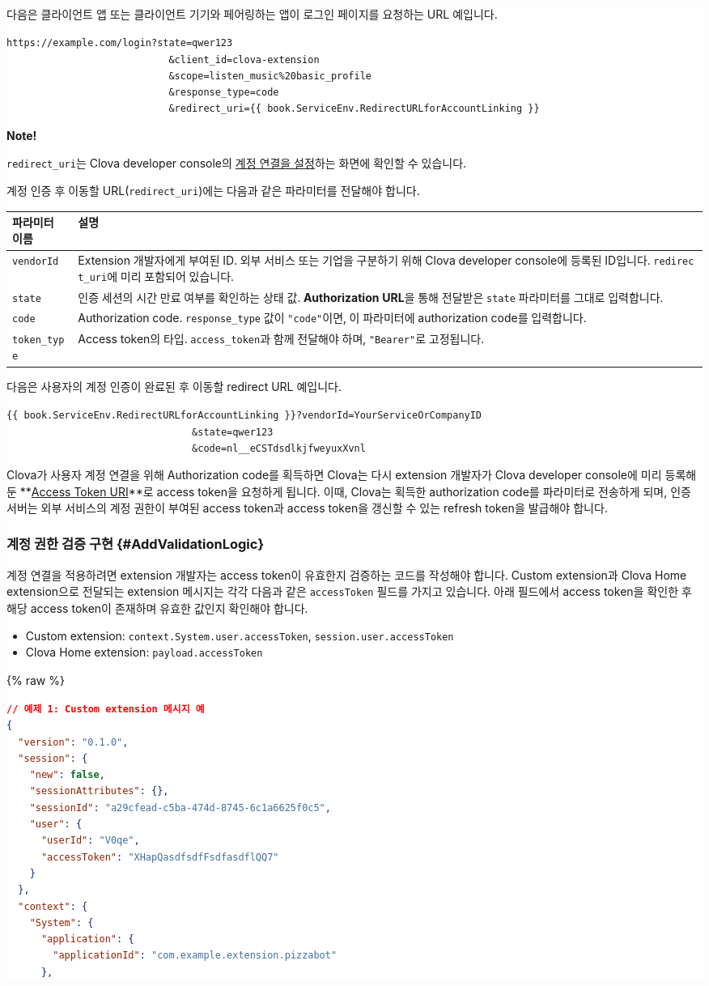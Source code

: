 다음은 클라이언트 앱 또는 클라이언트 기기와 페어링하는 앱이 로그인 페이지를 요청하는 URL 예입니다.

<pre><code>https://example.com/login?state=qwer123
                            &client_id=clova-extension
                            &scope=listen_music%20basic_profile
                            &response_type=code
                            &redirect_uri={{ book.ServiceEnv.RedirectURLforAccountLinking }}
</code></pre>


<div class="note">
<p><strong>Note!</strong></p>
<p><code>redirect_uri</code>는 Clova developer console의 <a href="/DevConsole/Guides/CEK/Register_Extension.html#RedirectURI">계정 연결을 설정</a>하는 화면에 확인할 수 있습니다.</p>
</div>


계정 인증 후 이동할 URL(`redirect_uri`)에는 다음과 같은 파라미터를 전달해야 합니다.

| 파라미터 이름  | 설명                                                                                                                                                      |
|:---------------|:----------------------------------------------------------------------------------------------------------------------------------------------------------|
| `vendorId`     | Extension 개발자에게 부여된 ID. 외부 서비스 또는 기업을 구분하기 위해 Clova developer console에 등록된 ID입니다. `redirect_uri`에 미리 포함되어 있습니다. |
| `state`        | 인증 세션의 시간 만료 여부를 확인하는 상태 값. **Authorization URL**을 통해 전달받은 `state` 파라미터를 그대로 입력합니다.                                |
| `code`         | Authorization code. `response_type` 값이 `"code"`이면, 이 파라미터에 authorization code를 입력합니다.                                                     |
| `token_type`   | Access token의 타입. `access_token`과 함께 전달해야 하며, `"Bearer"`로 고정됩니다.                                                                        |

다음은 사용자의 계정 인증이 완료된 후 이동할 redirect URL 예입니다.

<pre><code>{{ book.ServiceEnv.RedirectURLforAccountLinking }}?vendorId=YourServiceOrCompanyID
                                &state=qwer123
                                &code=nl__eCSTdsdlkjfweyuxXvnl
</code></pre>


Clova가 사용자 계정 연결을 위해 Authorization code를 획득하면 Clova는 다시 extension 개발자가 Clova developer console에 미리 등록해 둔 **[Access Token URI](#RegisterAccountLinkingInfo)**로 access token을 요청하게 됩니다. 이때, Clova는 획득한 authorization code를 파라미터로 전송하게 되며, 인증 서버는 외부 서비스의 계정 권한이 부여된 access token과 access token을 갱신할 수 있는 refresh token을 발급해야 합니다.

### 계정 권한 검증 구현 {#AddValidationLogic}
계정 연결을 적용하려면 extension 개발자는 access token이 유효한지 검증하는 코드를 작성해야 합니다. Custom extension과 Clova Home extension으로 전달되는 extension 메시지는 각각 다음과 같은 `accessToken` 필드를 가지고 있습니다.
아래 필드에서 access token을 확인한 후 해당 access token이 존재하며 유효한 값인지 확인해야 합니다.

* Custom extension: `context.System.user.accessToken`, `session.user.accessToken`
* Clova Home extension: `payload.accessToken`

{% raw %}
```json
// 예제 1: Custom extension 메시지 예
{
  "version": "0.1.0",
  "session": {
    "new": false,
    "sessionAttributes": {},
    "sessionId": "a29cfead-c5ba-474d-8745-6c1a6625f0c5",
    "user": {
      "userId": "V0qe",
      "accessToken": "XHapQasdfsdfFsdfasdflQQ7"
    }
  },
  "context": {
    "System": {
      "application": {
        "applicationId": "com.example.extension.pizzabot"
      },
```